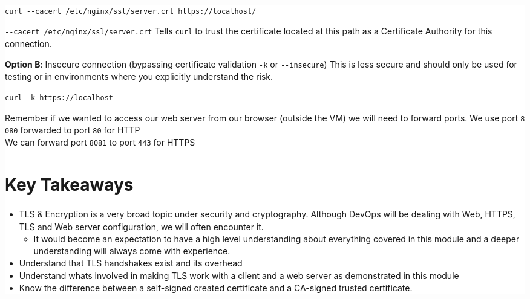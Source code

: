 ```
curl --cacert /etc/nginx/ssl/server.crt https://localhost/
```

`--cacert /etc/nginx/ssl/server.crt` Tells `curl` to trust the certificate located at this path as a Certificate Authority for this connection.

**Option B**:  Insecure connection (bypassing certificate validation `-k` or `--insecure`)
This is less secure and should only be used for testing or in environments where you explicitly understand the risk.

```
curl -k https://localhost
```

Remember if we wanted to access our web server from our browser (outside the VM) we will need to forward ports.
We use port `8080` forwarded to port `80` for HTTP </br>
We can forward port `8081` to port `443` for HTTPS </br>

# Key Takeaways 

* TLS & Encryption is a very broad topic under security and cryptography. Although DevOps will be dealing with Web, HTTPS, TLS and Web server configuration, we will often encounter it. </br>
  - It would become an expectation to have a high level understanding about everything covered in this module and a deeper understanding will always come with experience.
* Understand that TLS handshakes exist and its overhead
* Understand whats involved in making TLS work with a client and a web server as demonstrated in this module
* Know the difference between a self-signed created certificate and a CA-signed trusted certificate. 

